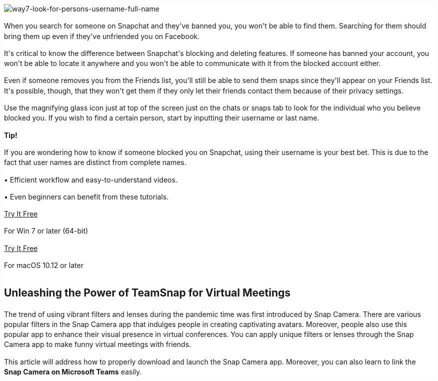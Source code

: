 ![way7-look-for-persons-username-full-name](https://images.wondershare.com/filmora/article-images/way7-look-for-persons-username-full-name.png)

When you search for someone on Snapchat and they've banned you, you won't be able to find them. Searching for them should bring them up even if they've unfriended you on Facebook.

It's critical to know the difference between Snapchat's blocking and deleting features. If someone has banned your account, you won't be able to locate it anywhere and you won't be able to communicate with it from the blocked account either.

Even if someone removes you from the Friends list, you'll still be able to send them snaps since they'll appear on your Friends list. It's possible, though, that they won't get them if they only let their friends contact them because of their privacy settings.

Use the magnifying glass icon just at top of the screen just on the chats or snaps tab to look for the individual who you believe blocked you. If you wish to find a certain person, start by inputting their username or last name.

**Tip!**

If you are wondering how to know if someone blocked you on Snapchat, using their username is your best bet. This is due to the fact that user names are distinct from complete names.

• Efficient workflow and easy-to-understand videos.

• Even beginners can benefit from these tutorials.

[Try It Free](https://tools.techidaily.com/wondershare/filmora/download/)

For Win 7 or later (64-bit)

[Try It Free](https://tools.techidaily.com/wondershare/filmora/download/)

For macOS 10.12 or later

<ins class="adsbygoogle"
     style="display:block"
     data-ad-format="autorelaxed"
     data-ad-client="ca-pub-7571918770474297"
     data-ad-slot="1223367746"></ins>

<ins class="adsbygoogle"
     style="display:block"
     data-ad-format="autorelaxed"
     data-ad-client="ca-pub-7571918770474297"
     data-ad-slot="1223367746"></ins>

## Unleashing the Power of TeamSnap for Virtual Meetings

The trend of using vibrant filters and lenses during the pandemic time was first introduced by Snap Camera. There are various popular filters in the Snap Camera app that indulges people in creating captivating avatars. Moreover, people also use this popular app to enhance their visual presence in virtual conferences. You can apply unique filters or lenses through the Snap Camera app to make funny virtual meetings with friends.

This article will address how to properly download and launch the Snap Camera app. Moreover, you can also learn to link the **Snap Camera on Microsoft Teams** easily.
